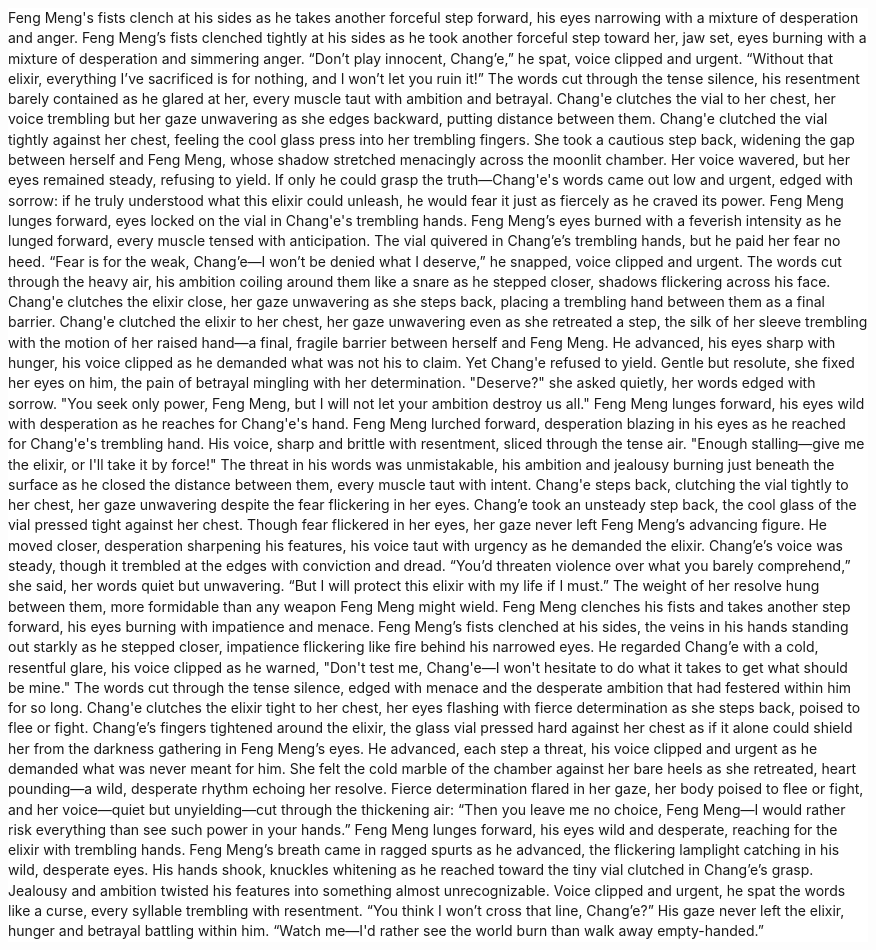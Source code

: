 Feng Meng's fists clench at his sides as he takes another forceful step forward, his eyes narrowing with a mixture of desperation and anger. Feng Meng’s fists clenched tightly at his sides as he took another forceful step toward her, jaw set, eyes burning with a mixture of desperation and simmering anger. “Don’t play innocent, Chang’e,” he spat, voice clipped and urgent. “Without that elixir, everything I’ve sacrificed is for nothing, and I won’t let you ruin it!” The words cut through the tense silence, his resentment barely contained as he glared at her, every muscle taut with ambition and betrayal.
Chang'e clutches the vial to her chest, her voice trembling but her gaze unwavering as she edges backward, putting distance between them. Chang'e clutched the vial tightly against her chest, feeling the cool glass press into her trembling fingers. She took a cautious step back, widening the gap between herself and Feng Meng, whose shadow stretched menacingly across the moonlit chamber. Her voice wavered, but her eyes remained steady, refusing to yield. If only he could grasp the truth—Chang'e's words came out low and urgent, edged with sorrow: if he truly understood what this elixir could unleash, he would fear it just as fiercely as he craved its power.
Feng Meng lunges forward, eyes locked on the vial in Chang'e's trembling hands. Feng Meng’s eyes burned with a feverish intensity as he lunged forward, every muscle tensed with anticipation. The vial quivered in Chang’e’s trembling hands, but he paid her fear no heed. “Fear is for the weak, Chang’e—I won’t be denied what I deserve,” he snapped, voice clipped and urgent. The words cut through the heavy air, his ambition coiling around them like a snare as he stepped closer, shadows flickering across his face.
Chang'e clutches the elixir close, her gaze unwavering as she steps back, placing a trembling hand between them as a final barrier. Chang'e clutched the elixir to her chest, her gaze unwavering even as she retreated a step, the silk of her sleeve trembling with the motion of her raised hand—a final, fragile barrier between herself and Feng Meng. He advanced, his eyes sharp with hunger, his voice clipped as he demanded what was not his to claim. Yet Chang'e refused to yield. Gentle but resolute, she fixed her eyes on him, the pain of betrayal mingling with her determination. "Deserve?" she asked quietly, her words edged with sorrow. "You seek only power, Feng Meng, but I will not let your ambition destroy us all."
Feng Meng lunges forward, his eyes wild with desperation as he reaches for Chang'e's hand. Feng Meng lurched forward, desperation blazing in his eyes as he reached for Chang'e's trembling hand. His voice, sharp and brittle with resentment, sliced through the tense air. "Enough stalling—give me the elixir, or I'll take it by force!" The threat in his words was unmistakable, his ambition and jealousy burning just beneath the surface as he closed the distance between them, every muscle taut with intent.
Chang'e steps back, clutching the vial tightly to her chest, her gaze unwavering despite the fear flickering in her eyes. Chang’e took an unsteady step back, the cool glass of the vial pressed tight against her chest. Though fear flickered in her eyes, her gaze never left Feng Meng’s advancing figure. He moved closer, desperation sharpening his features, his voice taut with urgency as he demanded the elixir. Chang’e’s voice was steady, though it trembled at the edges with conviction and dread. “You’d threaten violence over what you barely comprehend,” she said, her words quiet but unwavering. “But I will protect this elixir with my life if I must.” The weight of her resolve hung between them, more formidable than any weapon Feng Meng might wield.
Feng Meng clenches his fists and takes another step forward, his eyes burning with impatience and menace. Feng Meng’s fists clenched at his sides, the veins in his hands standing out starkly as he stepped closer, impatience flickering like fire behind his narrowed eyes. He regarded Chang’e with a cold, resentful glare, his voice clipped as he warned, "Don't test me, Chang'e—I won't hesitate to do what it takes to get what should be mine." The words cut through the tense silence, edged with menace and the desperate ambition that had festered within him for so long.
Chang'e clutches the elixir tight to her chest, her eyes flashing with fierce determination as she steps back, poised to flee or fight. Chang’e’s fingers tightened around the elixir, the glass vial pressed hard against her chest as if it alone could shield her from the darkness gathering in Feng Meng’s eyes. He advanced, each step a threat, his voice clipped and urgent as he demanded what was never meant for him. She felt the cold marble of the chamber against her bare heels as she retreated, heart pounding—a wild, desperate rhythm echoing her resolve. Fierce determination flared in her gaze, her body poised to flee or fight, and her voice—quiet but unyielding—cut through the thickening air: “Then you leave me no choice, Feng Meng—I would rather risk everything than see such power in your hands.”
Feng Meng lunges forward, his eyes wild and desperate, reaching for the elixir with trembling hands. Feng Meng’s breath came in ragged spurts as he advanced, the flickering lamplight catching in his wild, desperate eyes. His hands shook, knuckles whitening as he reached toward the tiny vial clutched in Chang’e’s grasp. Jealousy and ambition twisted his features into something almost unrecognizable. Voice clipped and urgent, he spat the words like a curse, every syllable trembling with resentment. “You think I won’t cross that line, Chang’e?” His gaze never left the elixir, hunger and betrayal battling within him. “Watch me—I'd rather see the world burn than walk away empty-handed.”